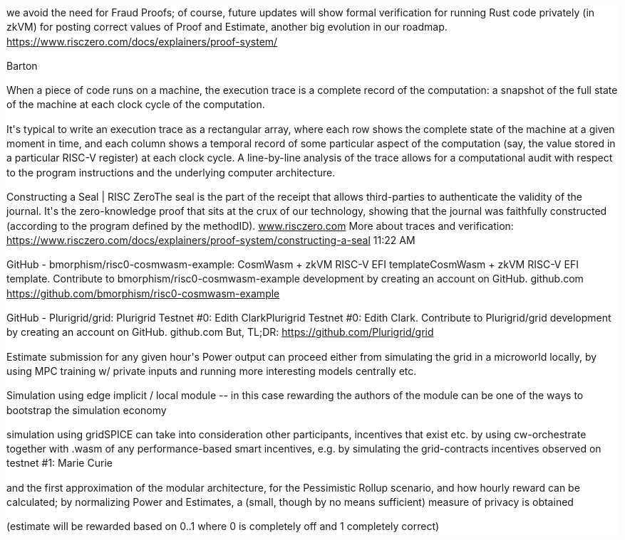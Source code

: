 we avoid the need for Fraud Proofs; of course, future updates will show formal verification for running Rust code privately (in zkVM) for posting correct values of Proof and Estimate, another big evolution in our roadmap. https://www.risczero.com/docs/explainers/proof-system/



Barton

When a piece of code runs on a machine, the execution trace is a complete record of the computation: a snapshot of the full state of the machine at each clock cycle of the computation.

It's typical to write an execution trace as a rectangular array, where each row shows the complete state of the machine at a given moment in time, and each column shows a temporal record of some particular aspect of the computation (say, the value stored in a particular RISC-V register) at each clock cycle. A line-by-line analysis of the trace allows for a computational audit with respect to the program instructions and the underlying computer architecture.



Constructing a Seal | RISC ZeroThe seal is the part of the receipt that allows third-parties to authenticate the validity of the journal. It's the zero-knowledge proof that sits at the crux of our technology, showing that the journal was faithfully constructed (according to the program defined by the methodID).
www.risczero.com
More about traces and verification: https://www.risczero.com/docs/explainers/proof-system/constructing-a-seal
11:22 AM



GitHub - bmorphism/risc0-cosmwasm-example: CosmWasm + zkVM RISC-V EFI templateCosmWasm + zkVM RISC-V EFI template. Contribute to bmorphism/risc0-cosmwasm-example development by creating an account on GitHub.
github.com
https://github.com/bmorphism/risc0-cosmwasm-example


GitHub - Plurigrid/grid: Plurigrid Testnet #0: Edith ClarkPlurigrid Testnet #0: Edith Clark. Contribute to Plurigrid/grid development by creating an account on GitHub.
github.com
But, TL;DR: https://github.com/Plurigrid/grid


Estimate submission for any given hour's Power output can proceed either from simulating the grid in a microworld locally, by using MPC training w/ private inputs and running more interesting models centrally etc.



Simulation using edge implicit / local module -- in this case rewarding the authors of the module can be one of the ways to bootstrap the simulation economy

simulation using gridSPICE can take into consideration other participants, incentives that exist etc. by using cw-orchestrate together with .wasm of any performance-based smart incentives, e.g. by simulating the grid-contracts incentives observed on testnet #1: Marie Curie

and the first approximation of the modular architecture, for the Pessimistic Rollup scenario, and how hourly reward can be calculated; by normalizing Power and Estimates, a (small, though by no means sufficient) measure of privacy is obtained

(estimate will be rewarded based on 0..1 where 0 is completely off and 1 completely correct)
